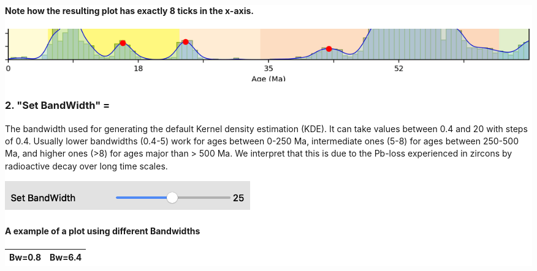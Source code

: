 #### Note how the resulting plot has exactly 8 ticks in the x-axis. 

<img src="./screenshots/nticks.png" alt="Drawing" style="width: 1000px;/">

### 2. "Set BandWidth" = 
The bandwidth used for generating the default Kernel density estimation (KDE). It can take values between 0.4 and 20 with steps of 0.4. Usually lower bandwidths (0.4-5) work for ages between 0-250 Ma, intermediate ones (5-8) for ages between 250-500 Ma, and higher ones (>8) for ages major than > 500 Ma. We interpret that this is due to the Pb-loss experienced in zircons by radioactive decay over long time scales.

<img src="./screenshots/bw.png" alt="Drawing" style="width: 400px;/">

#### A example of a plot using different Bandwidths 

Bw=0.8            |  Bw=6.4
:-------------------------:|:-------------------------: